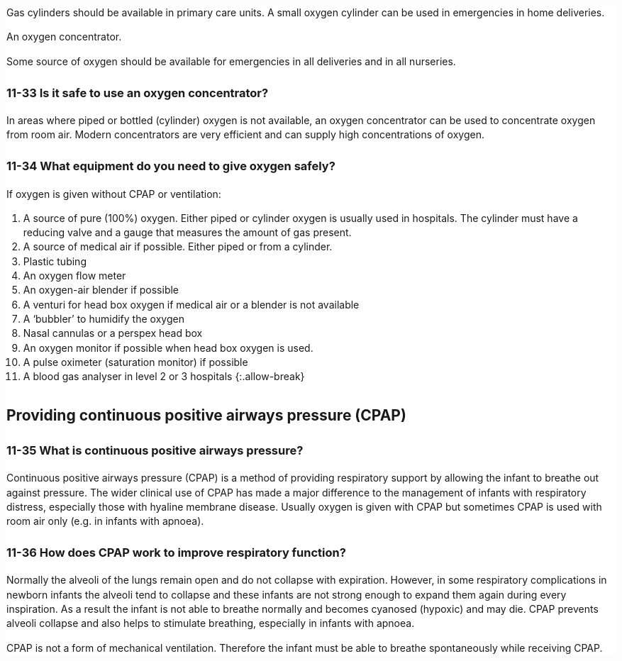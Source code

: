 Gas cylinders should be available in primary care units. A small oxygen cylinder can be used in emergencies in home deliveries.

An oxygen concentrator.

Some source of oxygen should be available for emergencies in all deliveries and in all nurseries.

### 11-33 Is it safe to use an oxygen concentrator?

In areas where piped or bottled (cylinder) oxygen is not available, an oxygen concentrator can be used to concentrate oxygen from room air. Modern concentrators are very efficient and can supply high concentrations of oxygen.

### 11-34 What equipment do you need to give oxygen safely?

If oxygen is given without CPAP or ventilation:

1. A source of pure (100%) oxygen. Either piped or cylinder oxygen is usually used in hospitals. The cylinder must have a reducing valve and a gauge that measures the amount of gas present.
2. A source of medical air if possible. Either piped or from a cylinder.
3. Plastic tubing
4. An oxygen flow meter
5. An oxygen-air blender if possible
6. A venturi for head box oxygen if medical air or a blender is not available
7. A ‘bubbler’ to humidify the oxygen
8. Nasal cannulas or a perspex head box
9. An oxygen monitor if possible when head box oxygen is used.
10. A pulse oximeter (saturation monitor) if possible
11. A blood gas analyser in level 2 or 3 hospitals
{:.allow-break}

## Providing continuous positive airways pressure (CPAP)

### 11-35 What is continuous positive airways pressure?

Continuous positive airways pressure (CPAP) is a method of providing respiratory support by allowing the infant to breathe out against pressure. The wider clinical use of CPAP has made a major difference to the management of infants with respiratory distress, especially those with hyaline membrane disease. Usually oxygen is given with CPAP but sometimes CPAP is used with room air only (e.g. in infants with apnoea).

### 11-36 How does CPAP work to improve respiratory function?

Normally the alveoli of the lungs remain open and do not collapse with expiration. However, in some respiratory complications in newborn infants the alveoli tend to collapse and these infants are not strong enough to expand them again during every inspiration. As a result the infant is not able to breathe normally and becomes cyanosed (hypoxic) and may die. CPAP prevents alveoli collapse and also helps to stimulate breathing, especially in infants with apnoea.

CPAP is not a form of mechanical ventilation. Therefore the infant must be able to breathe spontaneously while receiving CPAP.
